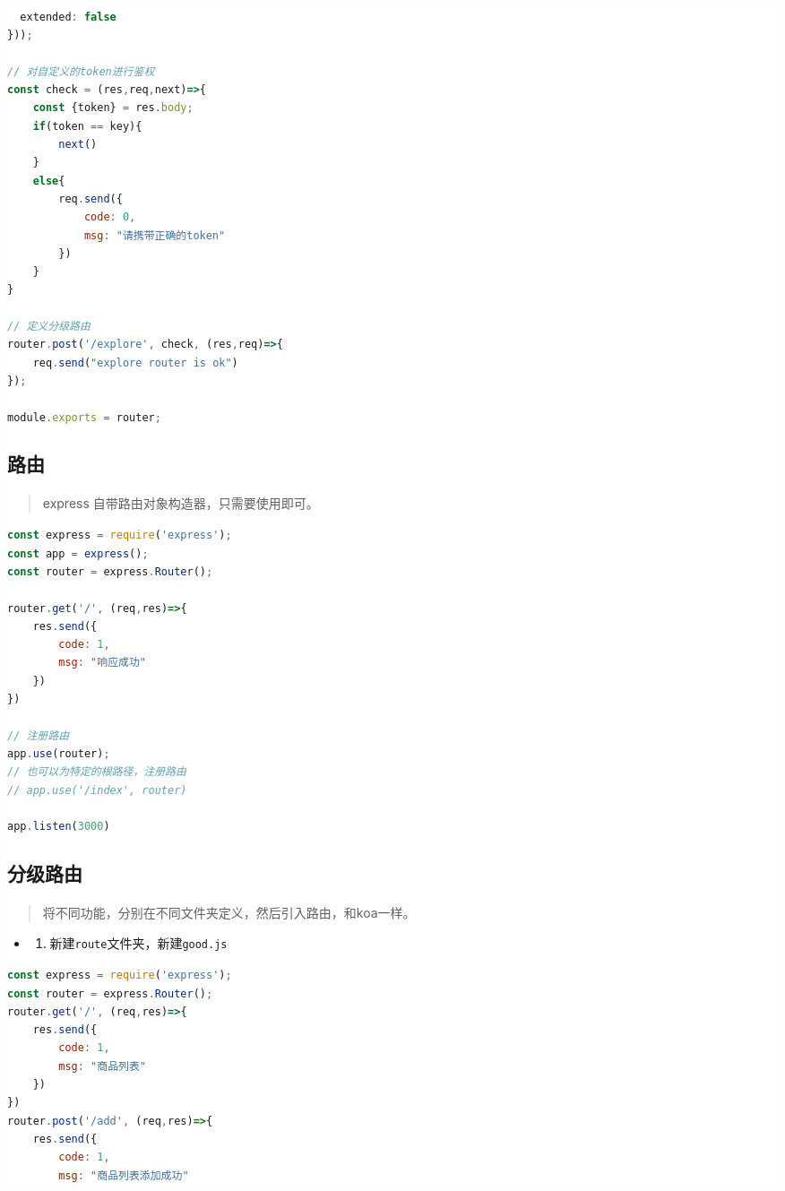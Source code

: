 ```js
  extended: false
}));

// 对自定义的token进行鉴权
const check = (res,req,next)=>{
	const {token} = res.body;
	if(token == key){
		next()
	}
	else{
		req.send({
			code: 0,
			msg: "请携带正确的token"
		})
	}
}

// 定义分级路由
router.post('/explore', check, (res,req)=>{
	req.send("explore router is ok")
});

module.exports = router;
```

## 路由
> express 自带路由对象构造器，只需要使用即可。
```js
const express = require('express');
const app = express();
const router = express.Router();

router.get('/', (req,res)=>{
	res.send({
		code: 1,
		msg: "响应成功"
	})
})

// 注册路由
app.use(router);
// 也可以为特定的根路径，注册路由
// app.use('/index', router)

app.listen(3000)
```
## 分级路由
> 将不同功能，分别在不同文件夹定义，然后引入路由，和koa一样。
- 1. 新建`route`文件夹，新建`good.js`
```js
const express = require('express');
const router = express.Router();
router.get('/', (req,res)=>{
	res.send({
		code: 1,
		msg: "商品列表"
	})
})
router.post('/add', (req,res)=>{
	res.send({
		code: 1,
		msg: "商品列表添加成功"
```